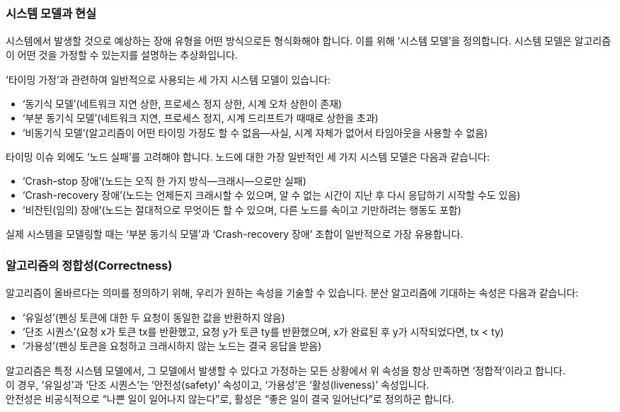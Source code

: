 ### 시스템 모델과 현실

시스템에서 발생할 것으로 예상하는 장애 유형을 어떤 방식으로든 형식화해야 합니다. 이를 위해 ‘시스템 모델’을 정의합니다. 시스템 모델은 알고리즘이 어떤 것을 가정할 수 있는지를 설명하는 추상화입니다.

‘타이밍 가정’과 관련하여 일반적으로 사용되는 세 가지 시스템 모델이 있습니다:

- ‘동기식 모델’(네트워크 지연 상한, 프로세스 정지 상한, 시계 오차 상한이 존재)
- ‘부분 동기식 모델’(네트워크 지연, 프로세스 정지, 시계 드리프트가 때때로 상한을 초과)
- ‘비동기식 모델’(알고리즘이 어떤 타이밍 가정도 할 수 없음—사실, 시계 자체가 없어서 타임아웃을 사용할 수 없음)

타이밍 이슈 외에도 ‘노드 실패’를 고려해야 합니다. 노드에 대한 가장 일반적인 세 가지 시스템 모델은 다음과 같습니다:

- ‘Crash-stop 장애’(노드는 오직 한 가지 방식—크래시—으로만 실패)
- ‘Crash-recovery 장애’(노드는 언제든지 크래시할 수 있으며, 알 수 없는 시간이 지난 후 다시 응답하기 시작할 수도 있음)
- ‘비잔틴(임의) 장애’(노드는 절대적으로 무엇이든 할 수 있으며, 다른 노드를 속이고 기만하려는 행동도 포함)

실제 시스템을 모델링할 때는 ‘부분 동기식 모델’과 ‘Crash-recovery 장애’ 조합이 일반적으로 가장 유용합니다.

### **알고리즘의 정합성(Correctness)**

알고리즘이 올바르다는 의미를 정의하기 위해, 우리가 원하는 속성을 기술할 수 있습니다. 분산 알고리즘에 기대하는 속성은 다음과 같습니다:

- ‘유일성’(펜싱 토큰에 대한 두 요청이 동일한 값을 반환하지 않음)
- ‘단조 시퀀스’(요청 x가 토큰 tx를 반환했고, 요청 y가 토큰 ty를 반환했으며, x가 완료된 후 y가 시작되었다면, tx < ty)
- ‘가용성’(펜싱 토큰을 요청하고 크래시하지 않는 노드는 결국 응답을 받음)

알고리즘은 특정 시스템 모델에서, 그 모델에서 발생할 수 있다고 가정하는 모든 상황에서 위 속성을 항상 만족하면 ‘정합적’이라고 합니다. <br>
이 경우, ‘유일성’과 ‘단조 시퀀스’는 ‘안전성(safety)’ 속성이고, ‘가용성’은 ‘활성(liveness)’ 속성입니다. <br>
안전성은 비공식적으로 “나쁜 일이 일어나지 않는다”로, 활성은 “좋은 일이 결국 일어난다”로 정의하곤 합니다.
